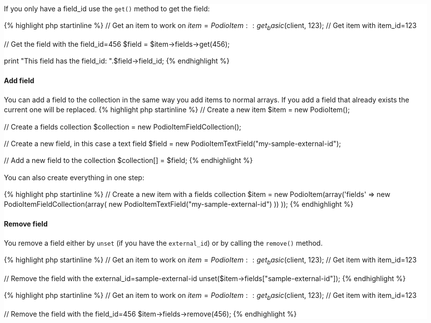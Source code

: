 If you only have a field_id use the `get()` method to get the field:

{% highlight php startinline %}
// Get an item to work on
$item = PodioItem::get_basic($client, 123); // Get item with item_id=123

// Get the field with the field_id=456
$field = $item->fields->get(456);

print "This field has the field_id: ".$field->field_id;
{% endhighlight %}

#### Add field

You can add a field to the collection in the same way you add items to normal arrays. If you add a field that already exists the current one will be replaced.
{% highlight php startinline %}
// Create a new item
$item = new PodioItem();

// Create a fields collection
$collection = new PodioItemFieldCollection();

// Create a new field, in this case a text field
$field = new PodioItemTextField("my-sample-external-id");

// Add a new field to the collection
$collection[] = $field;
{% endhighlight %}

You can also create everything in one step:

{% highlight php startinline %}
// Create a new item with a fields collection
$item = new PodioItem(array('fields' =>
  new PodioItemFieldCollection(array(
    new PodioItemTextField("my-sample-external-id")
  ))
));
{% endhighlight %}

#### Remove field

You remove a field either by `unset` (if you have the `external_id`) or by calling the `remove()` method.

{% highlight php startinline %}
// Get an item to work on
$item = PodioItem::get_basic($client, 123); // Get item with item_id=123

// Remove the field with the external_id=sample-external-id
unset($item->fields["sample-external-id"]);
{% endhighlight %}

{% highlight php startinline %}
// Get an item to work on
$item = PodioItem::get_basic($client, 123); // Get item with item_id=123

// Remove the field with the field_id=456
$item->fields->remove(456);
{% endhighlight %}
